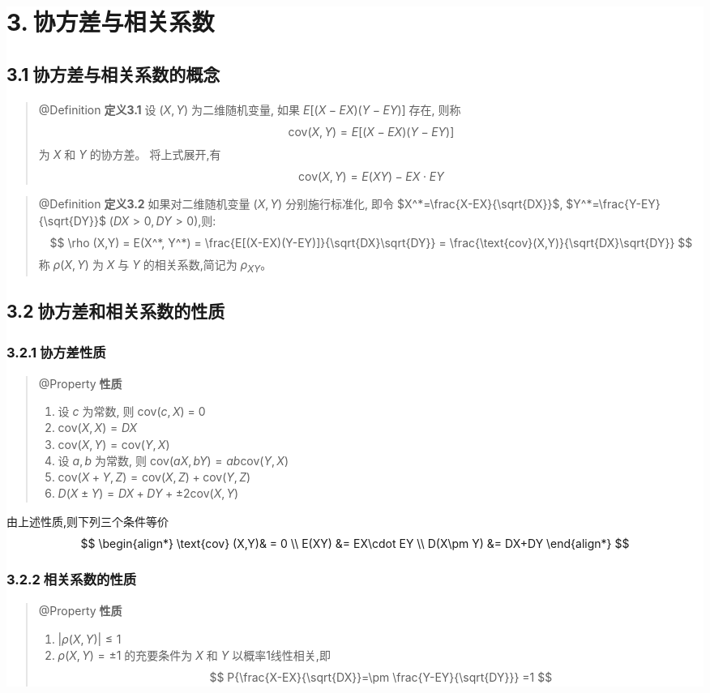 
# 3. 协方差与相关系数
## 3.1 协方差与相关系数的概念
> @Definition
> **定义3.1**   设 $(X,Y)$ 为二维随机变量, 如果 $E[(X-EX)(Y-EY)]$ 存在, 则称
> $$
> \text{cov} (X,Y) = E[(X-EX)(Y-EY)]
> $$
> 为 $X$ 和 $Y$ 的协方差。
> 将上式展开,有
> $$
> \text{cov}(X,Y) = E(XY) -EX\cdot EY
> $$

> @Definition
> **定义3.2**   如果对二维随机变量 $(X,Y)$ 分别施行标准化, 即令 $X^*=\frac{X-EX}{\sqrt{DX}}$, $Y^*=\frac{Y-EY}{\sqrt{DY}}$ $(DX>0, DY>0)$,则:
> $$
> \rho (X,Y) = E(X^*, Y^*) = \frac{E[(X-EX)(Y-EY)]}{\sqrt{DX}\sqrt{DY}} = \frac{\text{cov}(X,Y)}{\sqrt{DX}\sqrt{DY}}
> $$
> 称 $\rho(X,Y)$ 为 $X$ 与 $Y$ 的相关系数,简记为 $\rho_{XY}$。



## 3.2 协方差和相关系数的性质
### 3.2.1 协方差性质
> @Property
> **性质**
> 1. 设 $c$ 为常数, 则 $\text{cov}(c,X)$ = 0
> 2. $\text{cov}(X,X) = DX$
> 3. $\text{cov}(X,Y) = \text{cov}(Y,X)$
> 4. 设 $a,b$ 为常数, 则 $\text{cov}(aX,bY) = ab\text{cov} (Y,X)$
> 5. $\text{cov}(X+Y,Z) = \text{cov}(X,Z)+\text{cov}(Y,Z)$
> 6. $D(X\pm Y) = DX+DY+\pm 2\text{cov}(X,Y)$

由上述性质,则下列三个条件等价
$$
\begin{align*}
\text{cov} (X,Y)& = 0 \\
E(XY) &= EX\cdot EY \\
D(X\pm Y) &= DX+DY
\end{align*}
$$


### 3.2.2 相关系数的性质
> @Property
> **性质**
> 1. $|\rho(X,Y)| \le 1$
> 2. $\rho(X,Y) = \pm 1$ 的充要条件为 $X$ 和 $Y$ 以概率1线性相关,即
> $$
>   P{\frac{X-EX}{\sqrt{DX}}=\pm \frac{Y-EY}{\sqrt{DY}}} =1
> $$

